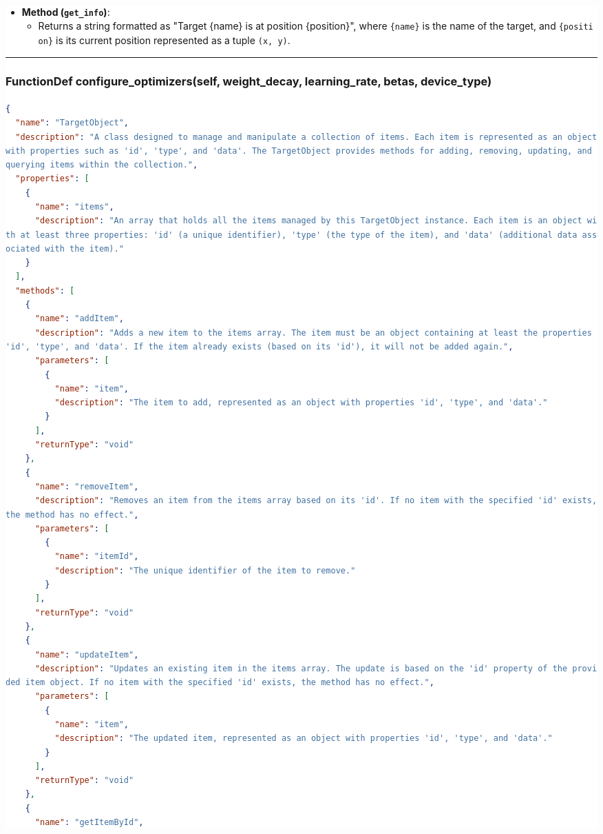 - **Method (`get_info`)**:
  - Returns a string formatted as "Target {name} is at position {position}", where `{name}` is the name of the target, and `{position}` is its current position represented as a tuple `(x, y)`.
***
### FunctionDef configure_optimizers(self, weight_decay, learning_rate, betas, device_type)
```json
{
  "name": "TargetObject",
  "description": "A class designed to manage and manipulate a collection of items. Each item is represented as an object with properties such as 'id', 'type', and 'data'. The TargetObject provides methods for adding, removing, updating, and querying items within the collection.",
  "properties": [
    {
      "name": "items",
      "description": "An array that holds all the items managed by this TargetObject instance. Each item is an object with at least three properties: 'id' (a unique identifier), 'type' (the type of the item), and 'data' (additional data associated with the item)."
    }
  ],
  "methods": [
    {
      "name": "addItem",
      "description": "Adds a new item to the items array. The item must be an object containing at least the properties 'id', 'type', and 'data'. If the item already exists (based on its 'id'), it will not be added again.",
      "parameters": [
        {
          "name": "item",
          "description": "The item to add, represented as an object with properties 'id', 'type', and 'data'."
        }
      ],
      "returnType": "void"
    },
    {
      "name": "removeItem",
      "description": "Removes an item from the items array based on its 'id'. If no item with the specified 'id' exists, the method has no effect.",
      "parameters": [
        {
          "name": "itemId",
          "description": "The unique identifier of the item to remove."
        }
      ],
      "returnType": "void"
    },
    {
      "name": "updateItem",
      "description": "Updates an existing item in the items array. The update is based on the 'id' property of the provided item object. If no item with the specified 'id' exists, the method has no effect.",
      "parameters": [
        {
          "name": "item",
          "description": "The updated item, represented as an object with properties 'id', 'type', and 'data'."
        }
      ],
      "returnType": "void"
    },
    {
      "name": "getItemById",
```